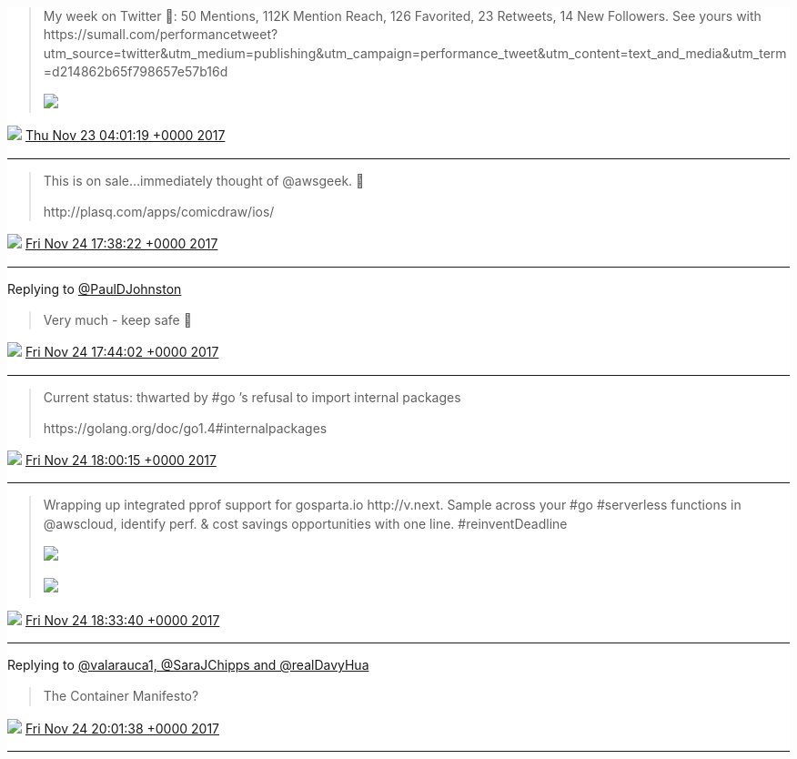 > My week on Twitter 🎉: 50 Mentions, 112K Mention Reach, 126 Favorited, 23 Retweets, 14 New Followers\. See yours with https://sumall\.com/performancetweet?utm\_source\=twitter&utm\_medium\=publishing&utm\_campaign\=performance\_tweet&utm\_content\=text\_and\_media&utm\_term\=d214862b65f798657e57b16d
>
> ![](/twitter/archive/media/933545973242105856-DPSfHQjWAAAK5NA.jpg)

<img src="./media/tweet.ico" width="12" /> [Thu Nov 23 04:01:19 +0000 2017](https://twitter.com/mweagle/status/933545973242105856)

----

> This is on sale…immediately thought of @awsgeek\. 🎨
>
> http://plasq\.com/apps/comicdraw/ios/

<img src="./media/tweet.ico" width="12" /> [Fri Nov 24 17:38:22 +0000 2017](https://twitter.com/mweagle/status/934113979890155520)

----

Replying to [@PaulDJohnston](https://twitter.com/PaulDJohnston/status/934114578946056192)

> Very much  \- keep safe 🙏

<img src="./media/tweet.ico" width="12" /> [Fri Nov 24 17:44:02 +0000 2017](https://twitter.com/mweagle/status/934115406314225664)

----

> Current status: thwarted by \#go ’s  refusal to import internal packages
>
> https://golang\.org/doc/go1\.4\#internalpackages

<img src="./media/tweet.ico" width="12" /> [Fri Nov 24 18:00:15 +0000 2017](https://twitter.com/mweagle/status/934119489074905088)

----

> Wrapping up integrated pprof support for gosparta\.io http://v\.next\. Sample across your \#go \#serverless functions in @awscloud, identify perf\. &amp; cost savings opportunities with one line\. \#reinventDeadline
>
> ![](/twitter/archive/media/934127898805469184-DPawR6fUEAAnmER.jpg)
>
> ![](/twitter/archive/media/934127898805469184-DPawS0IUIAAfpHe.jpg)

<img src="./media/tweet.ico" width="12" /> [Fri Nov 24 18:33:40 +0000 2017](https://twitter.com/mweagle/status/934127898805469184)

----

Replying to [@valarauca1, @SaraJChipps and @realDavyHua](https://twitter.com/@valarauca1/status/933778956326547456)

> The Container Manifesto?

<img src="./media/tweet.ico" width="12" /> [Fri Nov 24 20:01:38 +0000 2017](https://twitter.com/mweagle/status/934150033162739712)

----
